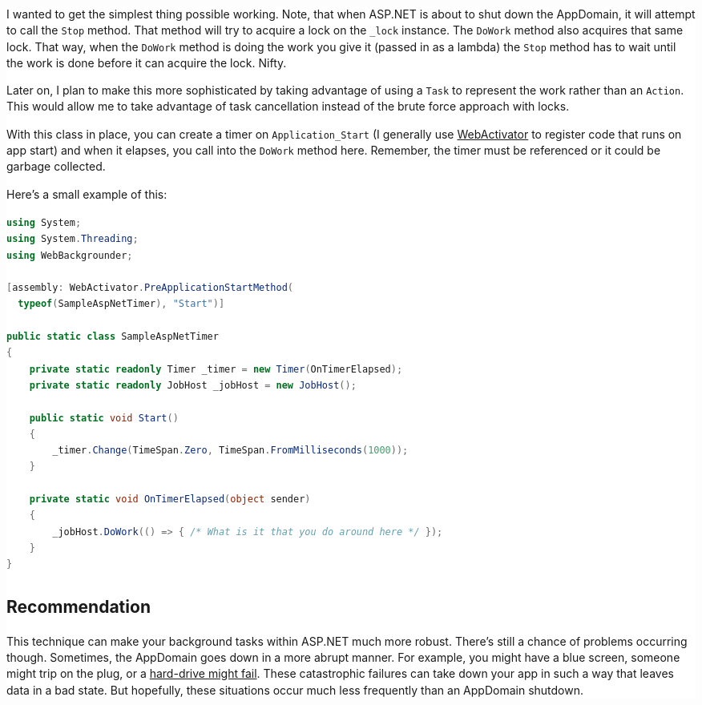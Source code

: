 I wanted to get the simplest thing possible working. Note, that when
ASP.NET is about to shut down the AppDomain, it will attempt to call the
`Stop` method. That method will try to acquire a lock on the `_lock`
instance. The `DoWork` method also acquires that same lock. That way,
when the `DoWork` method is doing the work you give it (passed in as a
lambda) the `Stop` method has to wait until the work is done before it
can acquire the lock. Nifty.

Later on, I plan to make this more sophisticated by taking advantage of
using a `Task` to represent the work rather than an `Action`. This would
allow me to take advantage of task cancellation instead of the brute
force approach with locks.

With this class in place, you can create a timer on `Application_Start`
(I generally use
[WebActivator](https://bitbucket.org/davidebbo/webactivator) to register
code that runs on app start) and when it elapses, you call into the
`DoWork` method here. Remember, the timer must be referenced or it could
be garbage collected.

Here’s a small example of this:

```csharp
using System;
using System.Threading;
using WebBackgrounder;

[assembly: WebActivator.PreApplicationStartMethod(
  typeof(SampleAspNetTimer), "Start")]

public static class SampleAspNetTimer
{
    private static readonly Timer _timer = new Timer(OnTimerElapsed);
    private static readonly JobHost _jobHost = new JobHost();

    public static void Start()
    {
        _timer.Change(TimeSpan.Zero, TimeSpan.FromMilliseconds(1000));
    }

    private static void OnTimerElapsed(object sender)
    {
        _jobHost.DoWork(() => { /* What is it that you do around here */ });
    }
}
```

Recommendation
--------------

This technique can make your background tasks within ASP.NET much more
robust. There’s still a chance of problems occurring though. Sometimes,
the AppDomain goes down in a more abrupt manner. For example, you might
have a blue screen, someone might trip on the plug, or a [hard-drive
might
fail](http://haacked.com/archive/2009/12/14/back-in-business-again.aspx "Back in Business").
These catastrophic failures can take down your app in such a way that
leaves data in a bad state. But hopefully, these situations occur much
less frequently than an AppDomain shutdown.
